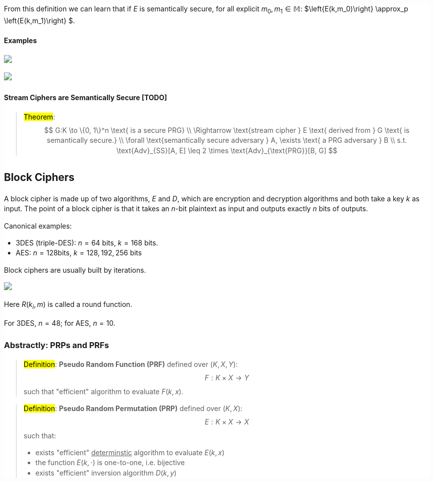 From this definition we can learn that if $E$ is semantically secure, for all explicit $m_0, m_1 \in \mathbb{M}$: $\left\{E(k,m_0)\right\} \approx_p \left\{E(k,m_1)\right\} $.

#### Examples

![](1554881210515.png)

![](1554881433071.png)

#### Stream Ciphers are Semantically Secure [TODO]

> <mark>Theorem</mark>:
> $$
> G:K \to \{0, 1\}^n \text{ is a secure PRG} \\
> \Rightarrow \text{stream cipher } E \text{ derived from } G \text{ is semantically secure.} \\
> \forall \text{semantically secure adversary } A, \exists \text{ a PRG adversary } B \\
> s.t. \text{Adv}_{SS}[A, E] \leq 2 \times \text{Adv}_{\text{PRG}}[B, G]
> $$

## Block Ciphers

A block cipher is made up of two algorithms, $E$ and $D$, which are encryption and decryption algorithms and both take a key $k$ as input. The point of a block cipher is that it takes an $n$-bit plaintext as input and outputs exactly $n$ bits of outputs.

Canonical examples:

- 3DES (triple-DES): $n=64 \text{ bits}$, $k=168\text{ bits}$.
- AES: $n=128 \text{bits}$, $k= 128, 192, 256 \text{ bits}$

Block ciphers are usually built by iterations.

![](1554882563905.png)

Here $R(k_i, m)$ is called a round function.

For 3DES, $n=48$; for AES, $n=10$.

### Abstractly: PRPs and PRFs

> <mark>Definition</mark>: **Pseudo Random Function (PRF)** defined over $(K, X, Y)$:
> $$
> F: K \times X \to Y
> $$
> such that "efficient" algorithm to evaluate $F(k, x)$.

> <mark>Definition</mark>: **Pseudo Random Permutation (PRP)** defined over $(K, X)$:
> $$
> E: K \times X \to X
> $$
> such that:
>
> - exists "efficient" <u>determinstic</u> algorithm to evaluate $E(k, x)$
> - the function $E(k, \cdot)$ is one-to-one, i.e. bijective
> - exists "efficient" inversion algorithm $D(k, y)$ 
